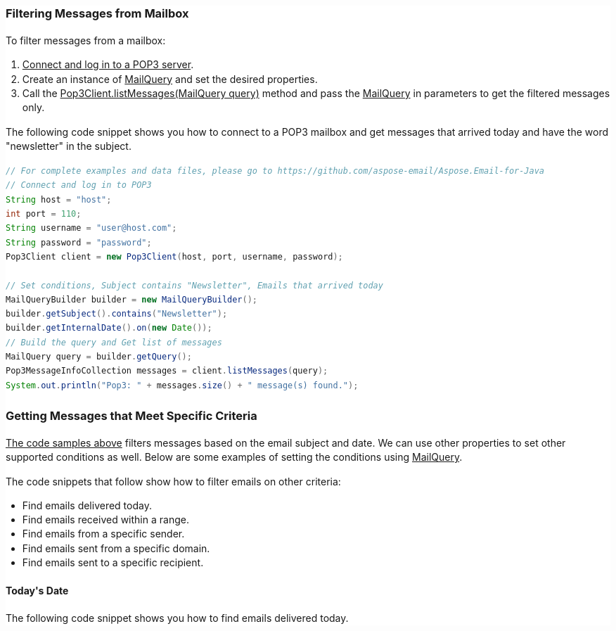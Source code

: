 ### **Filtering Messages from Mailbox**

To filter messages from a mailbox:

1. [Connect and log in to a POP3 server](/email/java/connect-to-pop3-server#connecting-to-pop3-server).
1. Create an instance of [MailQuery](https://reference.aspose.com/email/java/com.aspose.email/mailquery/) and set the desired properties.
1. Call the [Pop3Client.listMessages(MailQuery query)](https://reference.aspose.com/email/java/com.aspose.email/pop3client/#listMessages-com.aspose.email.MailQuery-) method and pass the [MailQuery](https://reference.aspose.com/email/java/com.aspose.email/mailquery/) in parameters to get the filtered messages only.

The following code snippet shows you how to connect to a POP3 mailbox and get messages that arrived today and have the word "newsletter" in the subject.

~~~Java
// For complete examples and data files, please go to https://github.com/aspose-email/Aspose.Email-for-Java
// Connect and log in to POP3
String host = "host";
int port = 110;
String username = "user@host.com";
String password = "password";
Pop3Client client = new Pop3Client(host, port, username, password);

// Set conditions, Subject contains "Newsletter", Emails that arrived today
MailQueryBuilder builder = new MailQueryBuilder();
builder.getSubject().contains("Newsletter");
builder.getInternalDate().on(new Date());
// Build the query and Get list of messages
MailQuery query = builder.getQuery();
Pop3MessageInfoCollection messages = client.listMessages(query);
System.out.println("Pop3: " + messages.size() + " message(s) found.");
~~~

### **Getting Messages that Meet Specific Criteria**

[The code samples above](/email/java/working-with-messages-from-server/#filtering-messages-from-mailbox) filters messages based on the email subject and date. We can use other properties to set other supported conditions as well. Below are some examples of setting the conditions using [MailQuery](https://reference.aspose.com/email/java/com.aspose.email/mailquery/).

The code snippets that follow show how to filter emails on other criteria:

- Find emails delivered today.
- Find emails received within a range.
- Find emails from a specific sender.
- Find emails sent from a specific domain.
- Find emails sent to a specific recipient.
  
#### **Today's Date**

The following code snippet shows you how to find emails delivered today.
